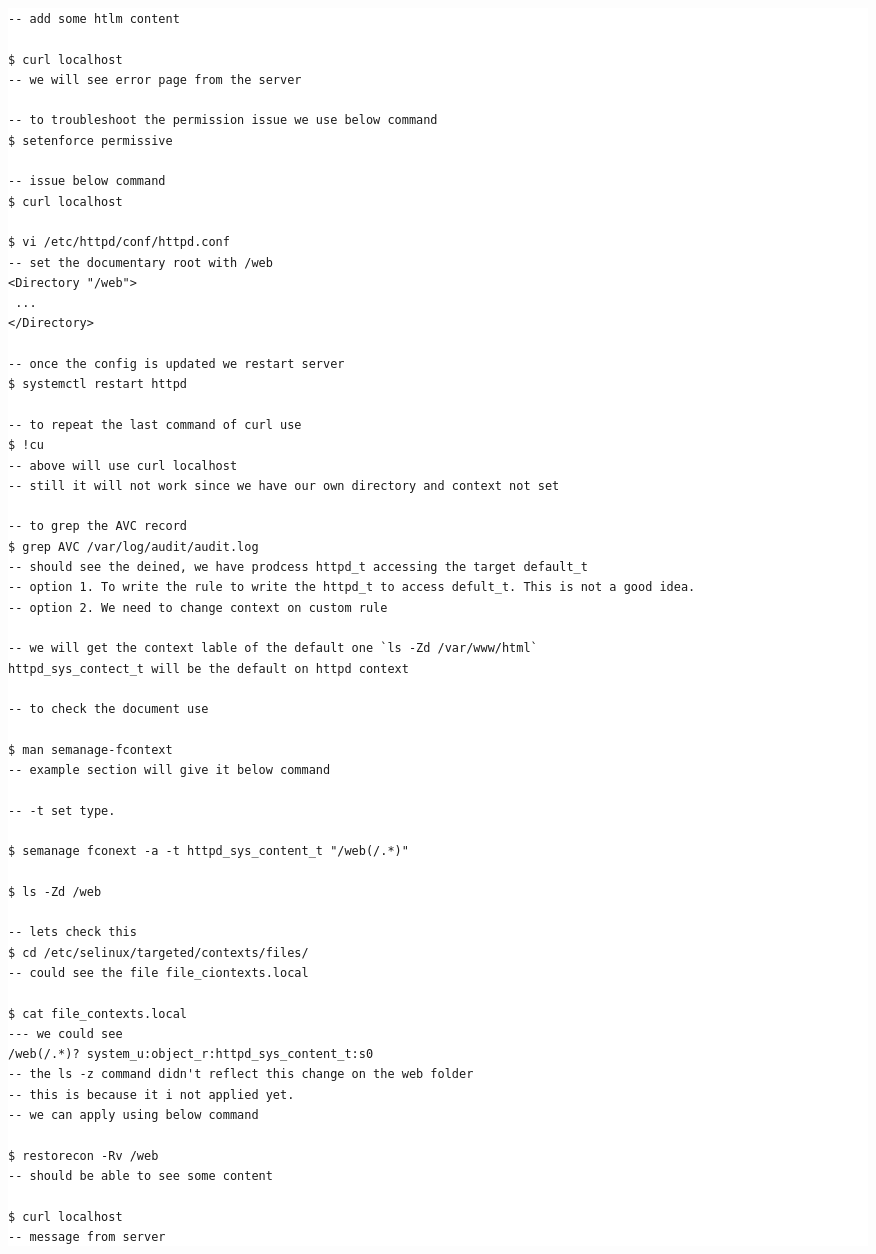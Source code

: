 ```
-- add some htlm content

$ curl localhost
-- we will see error page from the server

-- to troubleshoot the permission issue we use below command
$ setenforce permissive

-- issue below command
$ curl localhost

$ vi /etc/httpd/conf/httpd.conf
-- set the documentary root with /web
<Directory "/web">
 ...
</Directory>

-- once the config is updated we restart server
$ systemctl restart httpd

-- to repeat the last command of curl use 
$ !cu
-- above will use curl localhost
-- still it will not work since we have our own directory and context not set

-- to grep the AVC record
$ grep AVC /var/log/audit/audit.log
-- should see the deined, we have prodcess httpd_t accessing the target default_t
-- option 1. To write the rule to write the httpd_t to access defult_t. This is not a good idea.
-- option 2. We need to change context on custom rule

-- we will get the context lable of the default one `ls -Zd /var/www/html`
httpd_sys_contect_t will be the default on httpd context

-- to check the document use 

$ man semanage-fcontext
-- example section will give it below command 

-- -t set type.

$ semanage fconext -a -t httpd_sys_content_t "/web(/.*)"

$ ls -Zd /web

-- lets check this 
$ cd /etc/selinux/targeted/contexts/files/
-- could see the file file_ciontexts.local

$ cat file_contexts.local
--- we could see 
/web(/.*)? system_u:object_r:httpd_sys_content_t:s0
-- the ls -z command didn't reflect this change on the web folder
-- this is because it i not applied yet. 
-- we can apply using below command

$ restorecon -Rv /web
-- should be able to see some content

$ curl localhost
-- message from server
```
